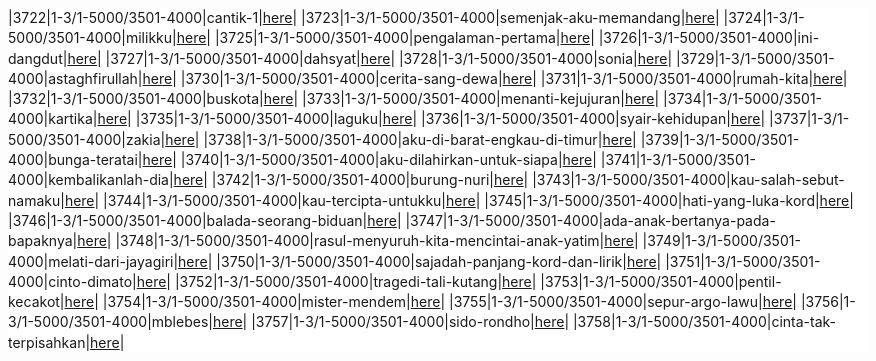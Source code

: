 |3722|1-3/1-5000/3501-4000|cantik-1|[here](https://cdn.jsdelivr.net/gh/guitarchord/c1-3/1-5000/3501-4000/cantik-1.webp)|
|3723|1-3/1-5000/3501-4000|semenjak-aku-memandang|[here](https://cdn.jsdelivr.net/gh/guitarchord/c1-3/1-5000/3501-4000/semenjak-aku-memandang.webp)|
|3724|1-3/1-5000/3501-4000|milikku|[here](https://cdn.jsdelivr.net/gh/guitarchord/c1-3/1-5000/3501-4000/milikku.webp)|
|3725|1-3/1-5000/3501-4000|pengalaman-pertama|[here](https://cdn.jsdelivr.net/gh/guitarchord/c1-3/1-5000/3501-4000/pengalaman-pertama.webp)|
|3726|1-3/1-5000/3501-4000|ini-dangdut|[here](https://cdn.jsdelivr.net/gh/guitarchord/c1-3/1-5000/3501-4000/ini-dangdut.webp)|
|3727|1-3/1-5000/3501-4000|dahsyat|[here](https://cdn.jsdelivr.net/gh/guitarchord/c1-3/1-5000/3501-4000/dahsyat.webp)|
|3728|1-3/1-5000/3501-4000|sonia|[here](https://cdn.jsdelivr.net/gh/guitarchord/c1-3/1-5000/3501-4000/sonia.webp)|
|3729|1-3/1-5000/3501-4000|astaghfirullah|[here](https://cdn.jsdelivr.net/gh/guitarchord/c1-3/1-5000/3501-4000/astaghfirullah.webp)|
|3730|1-3/1-5000/3501-4000|cerita-sang-dewa|[here](https://cdn.jsdelivr.net/gh/guitarchord/c1-3/1-5000/3501-4000/cerita-sang-dewa.webp)|
|3731|1-3/1-5000/3501-4000|rumah-kita|[here](https://cdn.jsdelivr.net/gh/guitarchord/c1-3/1-5000/3501-4000/rumah-kita.webp)|
|3732|1-3/1-5000/3501-4000|buskota|[here](https://cdn.jsdelivr.net/gh/guitarchord/c1-3/1-5000/3501-4000/buskota.webp)|
|3733|1-3/1-5000/3501-4000|menanti-kejujuran|[here](https://cdn.jsdelivr.net/gh/guitarchord/c1-3/1-5000/3501-4000/menanti-kejujuran.webp)|
|3734|1-3/1-5000/3501-4000|kartika|[here](https://cdn.jsdelivr.net/gh/guitarchord/c1-3/1-5000/3501-4000/kartika.webp)|
|3735|1-3/1-5000/3501-4000|laguku|[here](https://cdn.jsdelivr.net/gh/guitarchord/c1-3/1-5000/3501-4000/laguku.webp)|
|3736|1-3/1-5000/3501-4000|syair-kehidupan|[here](https://cdn.jsdelivr.net/gh/guitarchord/c1-3/1-5000/3501-4000/syair-kehidupan.webp)|
|3737|1-3/1-5000/3501-4000|zakia|[here](https://cdn.jsdelivr.net/gh/guitarchord/c1-3/1-5000/3501-4000/zakia.webp)|
|3738|1-3/1-5000/3501-4000|aku-di-barat-engkau-di-timur|[here](https://cdn.jsdelivr.net/gh/guitarchord/c1-3/1-5000/3501-4000/aku-di-barat-engkau-di-timur.webp)|
|3739|1-3/1-5000/3501-4000|bunga-teratai|[here](https://cdn.jsdelivr.net/gh/guitarchord/c1-3/1-5000/3501-4000/bunga-teratai.webp)|
|3740|1-3/1-5000/3501-4000|aku-dilahirkan-untuk-siapa|[here](https://cdn.jsdelivr.net/gh/guitarchord/c1-3/1-5000/3501-4000/aku-dilahirkan-untuk-siapa.webp)|
|3741|1-3/1-5000/3501-4000|kembalikanlah-dia|[here](https://cdn.jsdelivr.net/gh/guitarchord/c1-3/1-5000/3501-4000/kembalikanlah-dia.webp)|
|3742|1-3/1-5000/3501-4000|burung-nuri|[here](https://cdn.jsdelivr.net/gh/guitarchord/c1-3/1-5000/3501-4000/burung-nuri.webp)|
|3743|1-3/1-5000/3501-4000|kau-salah-sebut-namaku|[here](https://cdn.jsdelivr.net/gh/guitarchord/c1-3/1-5000/3501-4000/kau-salah-sebut-namaku.webp)|
|3744|1-3/1-5000/3501-4000|kau-tercipta-untukku|[here](https://cdn.jsdelivr.net/gh/guitarchord/c1-3/1-5000/3501-4000/kau-tercipta-untukku.webp)|
|3745|1-3/1-5000/3501-4000|hati-yang-luka-kord|[here](https://cdn.jsdelivr.net/gh/guitarchord/c1-3/1-5000/3501-4000/hati-yang-luka-kord.webp)|
|3746|1-3/1-5000/3501-4000|balada-seorang-biduan|[here](https://cdn.jsdelivr.net/gh/guitarchord/c1-3/1-5000/3501-4000/balada-seorang-biduan.webp)|
|3747|1-3/1-5000/3501-4000|ada-anak-bertanya-pada-bapaknya|[here](https://cdn.jsdelivr.net/gh/guitarchord/c1-3/1-5000/3501-4000/ada-anak-bertanya-pada-bapaknya.webp)|
|3748|1-3/1-5000/3501-4000|rasul-menyuruh-kita-mencintai-anak-yatim|[here](https://cdn.jsdelivr.net/gh/guitarchord/c1-3/1-5000/3501-4000/rasul-menyuruh-kita-mencintai-anak-yatim.webp)|
|3749|1-3/1-5000/3501-4000|melati-dari-jayagiri|[here](https://cdn.jsdelivr.net/gh/guitarchord/c1-3/1-5000/3501-4000/melati-dari-jayagiri.webp)|
|3750|1-3/1-5000/3501-4000|sajadah-panjang-kord-dan-lirik|[here](https://cdn.jsdelivr.net/gh/guitarchord/c1-3/1-5000/3501-4000/sajadah-panjang-kord-dan-lirik.webp)|
|3751|1-3/1-5000/3501-4000|cinto-dimato|[here](https://cdn.jsdelivr.net/gh/guitarchord/c1-3/1-5000/3501-4000/cinto-dimato.webp)|
|3752|1-3/1-5000/3501-4000|tragedi-tali-kutang|[here](https://cdn.jsdelivr.net/gh/guitarchord/c1-3/1-5000/3501-4000/tragedi-tali-kutang.webp)|
|3753|1-3/1-5000/3501-4000|pentil-kecakot|[here](https://cdn.jsdelivr.net/gh/guitarchord/c1-3/1-5000/3501-4000/pentil-kecakot.webp)|
|3754|1-3/1-5000/3501-4000|mister-mendem|[here](https://cdn.jsdelivr.net/gh/guitarchord/c1-3/1-5000/3501-4000/mister-mendem.webp)|
|3755|1-3/1-5000/3501-4000|sepur-argo-lawu|[here](https://cdn.jsdelivr.net/gh/guitarchord/c1-3/1-5000/3501-4000/sepur-argo-lawu.webp)|
|3756|1-3/1-5000/3501-4000|mblebes|[here](https://cdn.jsdelivr.net/gh/guitarchord/c1-3/1-5000/3501-4000/mblebes.webp)|
|3757|1-3/1-5000/3501-4000|sido-rondho|[here](https://cdn.jsdelivr.net/gh/guitarchord/c1-3/1-5000/3501-4000/sido-rondho.webp)|
|3758|1-3/1-5000/3501-4000|cinta-tak-terpisahkan|[here](https://cdn.jsdelivr.net/gh/guitarchord/c1-3/1-5000/3501-4000/cinta-tak-terpisahkan.webp)|